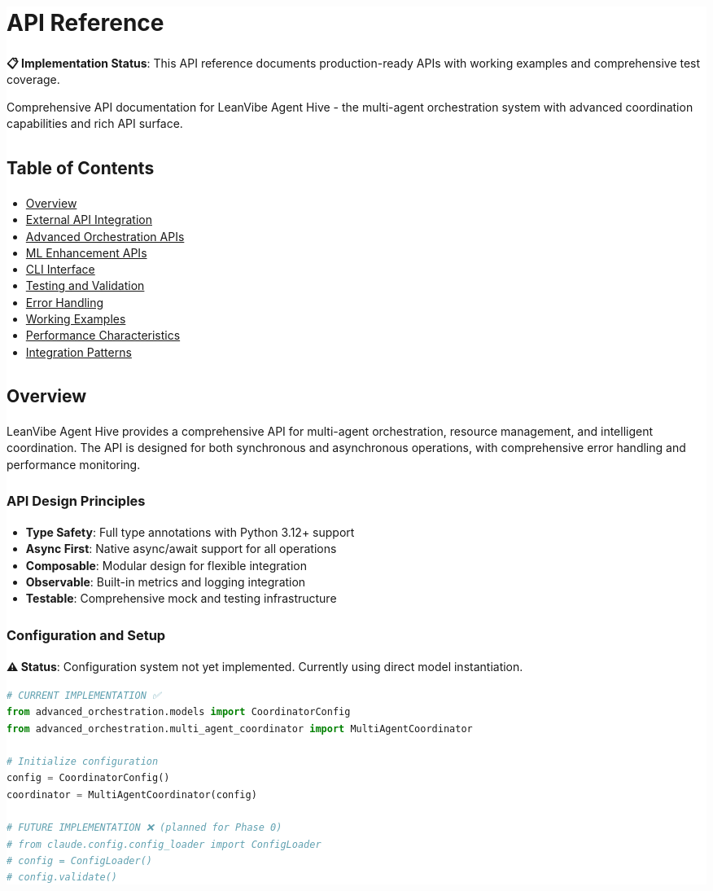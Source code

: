 # API Reference

**📋 Implementation Status**: This API reference documents production-ready APIs with working examples and comprehensive test coverage.

Comprehensive API documentation for LeanVibe Agent Hive - the multi-agent orchestration system with advanced coordination capabilities and rich API surface.

## Table of Contents

- [Overview](#overview)
- [External API Integration](#external-api-integration)
- [Advanced Orchestration APIs](#advanced-orchestration-apis)
- [ML Enhancement APIs](#ml-enhancement-apis)
- [CLI Interface](#cli-interface)
- [Testing and Validation](#testing-and-validation)
- [Error Handling](#error-handling)
- [Working Examples](#working-examples)
- [Performance Characteristics](#performance-characteristics)
- [Integration Patterns](#integration-patterns)

## Overview

LeanVibe Agent Hive provides a comprehensive API for multi-agent orchestration, resource management, and intelligent coordination. The API is designed for both synchronous and asynchronous operations, with comprehensive error handling and performance monitoring.

### API Design Principles

- **Type Safety**: Full type annotations with Python 3.12+ support
- **Async First**: Native async/await support for all operations
- **Composable**: Modular design for flexible integration
- **Observable**: Built-in metrics and logging integration
- **Testable**: Comprehensive mock and testing infrastructure

### Configuration and Setup

**⚠️ Status**: Configuration system not yet implemented. Currently using direct model instantiation.

```python
# CURRENT IMPLEMENTATION ✅
from advanced_orchestration.models import CoordinatorConfig
from advanced_orchestration.multi_agent_coordinator import MultiAgentCoordinator

# Initialize configuration
config = CoordinatorConfig()
coordinator = MultiAgentCoordinator(config)

# FUTURE IMPLEMENTATION ❌ (planned for Phase 0)
# from claude.config.config_loader import ConfigLoader
# config = ConfigLoader()
# config.validate()
```
